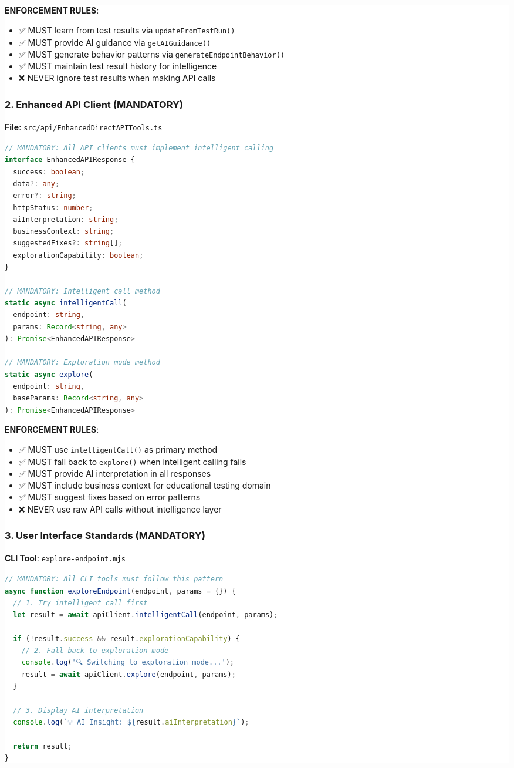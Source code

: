 **ENFORCEMENT RULES**:
- ✅ MUST learn from test results via `updateFromTestRun()`
- ✅ MUST provide AI guidance via `getAIGuidance()`
- ✅ MUST generate behavior patterns via `generateEndpointBehavior()`
- ✅ MUST maintain test result history for intelligence
- ❌ NEVER ignore test results when making API calls

### 2. Enhanced API Client (MANDATORY)

**File**: `src/api/EnhancedDirectAPITools.ts`

```typescript
// MANDATORY: All API clients must implement intelligent calling
interface EnhancedAPIResponse {
  success: boolean;
  data?: any;
  error?: string;
  httpStatus: number;
  aiInterpretation: string;
  businessContext: string;
  suggestedFixes?: string[];
  explorationCapability: boolean;
}

// MANDATORY: Intelligent call method
static async intelligentCall(
  endpoint: string, 
  params: Record<string, any>
): Promise<EnhancedAPIResponse>

// MANDATORY: Exploration mode method  
static async explore(
  endpoint: string,
  baseParams: Record<string, any>
): Promise<EnhancedAPIResponse>
```

**ENFORCEMENT RULES**:
- ✅ MUST use `intelligentCall()` as primary method
- ✅ MUST fall back to `explore()` when intelligent calling fails
- ✅ MUST provide AI interpretation in all responses
- ✅ MUST include business context for educational testing domain
- ✅ MUST suggest fixes based on error patterns
- ❌ NEVER use raw API calls without intelligence layer

### 3. User Interface Standards (MANDATORY)

**CLI Tool**: `explore-endpoint.mjs`
```javascript
// MANDATORY: All CLI tools must follow this pattern
async function exploreEndpoint(endpoint, params = {}) {
  // 1. Try intelligent call first
  let result = await apiClient.intelligentCall(endpoint, params);
  
  if (!result.success && result.explorationCapability) {
    // 2. Fall back to exploration mode
    console.log('🔍 Switching to exploration mode...');
    result = await apiClient.explore(endpoint, params);
  }
  
  // 3. Display AI interpretation
  console.log(`💡 AI Insight: ${result.aiInterpretation}`);
  
  return result;
}
```